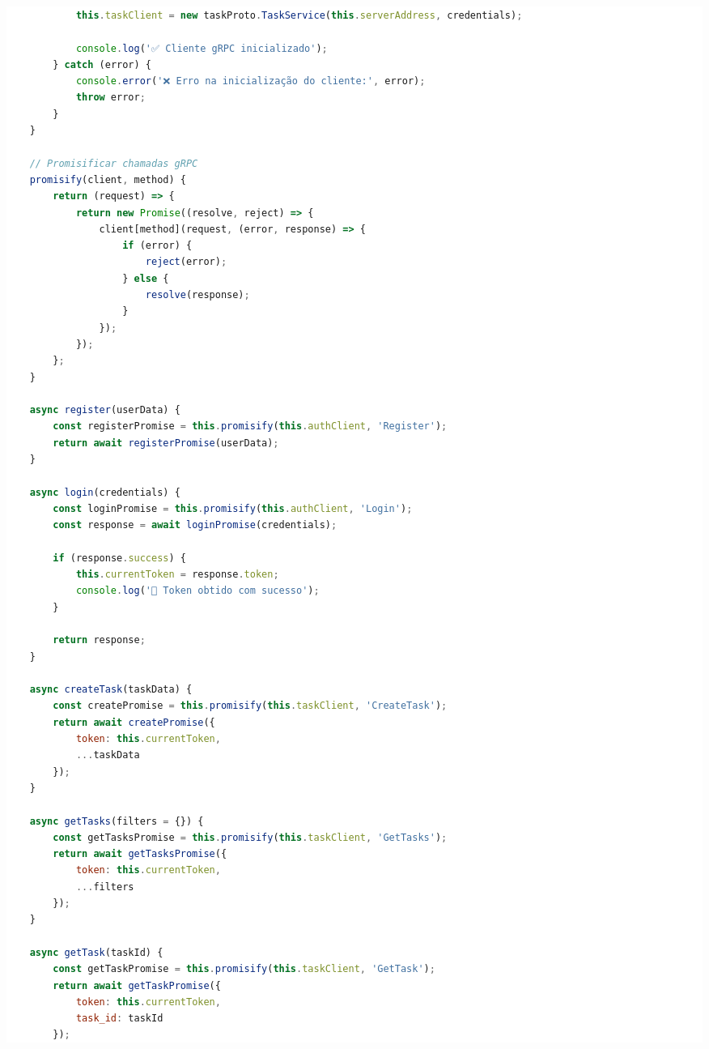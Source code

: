```javascript
            this.taskClient = new taskProto.TaskService(this.serverAddress, credentials);

            console.log('✅ Cliente gRPC inicializado');
        } catch (error) {
            console.error('❌ Erro na inicialização do cliente:', error);
            throw error;
        }
    }

    // Promisificar chamadas gRPC
    promisify(client, method) {
        return (request) => {
            return new Promise((resolve, reject) => {
                client[method](request, (error, response) => {
                    if (error) {
                        reject(error);
                    } else {
                        resolve(response);
                    }
                });
            });
        };
    }

    async register(userData) {
        const registerPromise = this.promisify(this.authClient, 'Register');
        return await registerPromise(userData);
    }

    async login(credentials) {
        const loginPromise = this.promisify(this.authClient, 'Login');
        const response = await loginPromise(credentials);

        if (response.success) {
            this.currentToken = response.token;
            console.log('🔑 Token obtido com sucesso');
        }

        return response;
    }

    async createTask(taskData) {
        const createPromise = this.promisify(this.taskClient, 'CreateTask');
        return await createPromise({
            token: this.currentToken,
            ...taskData
        });
    }

    async getTasks(filters = {}) {
        const getTasksPromise = this.promisify(this.taskClient, 'GetTasks');
        return await getTasksPromise({
            token: this.currentToken,
            ...filters
        });
    }

    async getTask(taskId) {
        const getTaskPromise = this.promisify(this.taskClient, 'GetTask');
        return await getTaskPromise({
            token: this.currentToken,
            task_id: taskId
        });
```